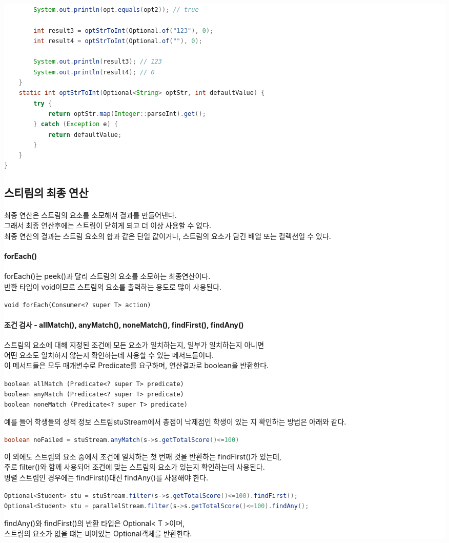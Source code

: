 ```java
		System.out.println(opt.equals(opt2)); // true

		int result3 = optStrToInt(Optional.of("123"), 0);
		int result4 = optStrToInt(Optional.of(""), 0);

		System.out.println(result3); // 123
		System.out.println(result4); // 0
	}
	static int optStrToInt(Optional<String> optStr, int defaultValue) {
		try {
			return optStr.map(Integer::parseInt).get();
		} catch (Exception e) {
			return defaultValue;
		}
	}
}
```

## 스티림의 최종 연산
최종 연산은 스트림의 요소를 소모해서 결과를 만들어낸다.     
그래서 최종 연산후에는 스트림이 닫히게 되고 더 이상 사용할 수 없다.    
최종 연산의 결과는 스트림 요소의 합과 같은 단일 값이거나, 스트림의 요소가 담긴 배열 또는 컬렉션일 수 있다.      

#### forEach()
forEach()는 peek()과 달리 스트림의 요소를 소모하는 최종연산이다.     
반환 타입이 void이므로 스트림의 요소를 출력하는 용도로 많이 사용된다.

```
void forEach(Consumer<? super T> action)
```

#### 조건 검사 - allMatch(), anyMatch(), noneMatch(), findFirst(), findAny()
스트림의 요소에 대해 지정된 조건에 모든 요소가 일치하는지, 일부가 일치하는지 아니면     
어떤 요소도 일치하지 않는지 확인하는데 사용할 수 있는 메서드들이다.    
이 메서드들은 모두 매개변수로 Predicate를 요구하며, 연산결과로 boolean을 반환한다.

```
boolean allMatch (Predicate<? super T> predicate)
boolean anyMatch (Predicate<? super T> predicate)
boolean noneMatch (Predicate<? super T> predicate)
```

예를 들어 학생들의 성적 정보 스트림stuStream에서 총점이 낙제점인 학생이 있는 지 확인하는 방법은 아래와 같다.

```java
boolean noFailed = stuStream.anyMatch(s->s.getTotalScore()<=100)
```
이 외에도 스트림의 요소 중에서 조건에 일치하는 첫 번째 것을 반환하는 findFirst()가 있는데,    
주로 filter()와 함께 사용되어 조건에 맞는 스트림의 요소가 있는지 확인하는데 사용된다.     
병렬 스트림인 경우에는 findFirst()대신 findAny()를 사용해야 한다.

```java
Optional<Student> stu = stuStream.filter(s->s.getTotalScore()<=100).findFirst();
Optional<Student> stu = parallelStream.filter(s->s.getTotalScore()<=100).findAny();
```
findAny()와 findFirst()의 반환 타입은 Optional< T >이며,    
스트림의 요소가 없을 떄는 비어있는 Optional객체를 반환한다.    

